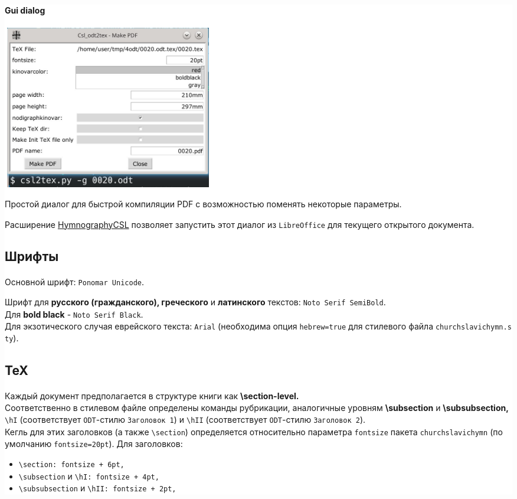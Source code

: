 
#### Gui dialog
 
<img src="images/make_pdf.png" width="350" height="270">

Простой диалог для быстрой компиляции PDF с возможностью поменять некоторые параметры.  

Расширение [HymnographyCSL](https://github.com/EliseyP/HymnographyCSL) позволяет запустить этот диалог из `LibreOffice` для текущего открытого документа.


## Шрифты
Основной шрифт: `Ponomar Unicode`. 

Шрифт для **русского (гражданского), греческого** и **латинского** текстов: `Noto Serif SemiBold`.  
Для **bold black** - `Noto Serif Black`.  
Для экзотического случая еврейского текста: `Arial` (необходима опция `hebrew=true` для стилевого файла `churchslavichymn.sty`). 

## TeX

Каждый документ предполагается в структуре книги как **\section-level.**  
Соответственно в стилевом файле определены команды рубрикации, аналогичные уровням **\subsection** и **\subsubsection,** `\hI` (соответствует `ODT`-стилю `Заголовок 1`) и `\hII` (соответствует `ODT`-стилю `Заголовок 2`).  
Кегль для этих заголовков (а также `\section`) определяется относительно параметра `fontsize` пакета `churchslavichymn` (по умолчанию `fontsize=20pt`). Для заголовков:  
- `\section: fontsize + 6pt,`  
- `\subsection` и `\hI: fontsize + 4pt,`  
- `\subsubsection` и `\hII: fontsize + 2pt,`  
